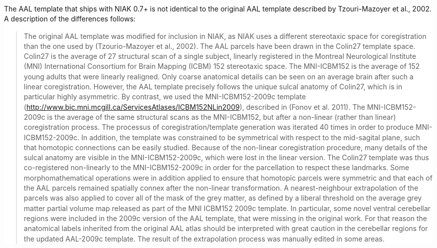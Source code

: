The AAL template that ships with NIAK 0.7+ is not identical to the original AAL template described by Tzouri-Mazoyer et al., 2002. A description of the differences follows:

>The original AAL template was modified for inclusion in NIAK, as NIAK uses a different stereotaxic space for coregistration than the one used by (Tzourio-Mazoyer et al., 2002). The AAL parcels have been drawn in the Colin27 template space. Colin27 is the average of 27 structural scan of a single subject, linearly registered in the Montreal Neurological Institute (MNI) International Consortium for Brain Mapping (ICBM) 152 stereotaxic space. The MNI-ICBM152 is the average of 152 young adults that were linearly realigned. Only coarse anatomical details can be seen on an average brain after such a linear coregistration. However, the AAL template precisely follows the unique sulcal anatomy of Colin27, which is in particular highly asymmetric. By contrast, we used the MNI-ICBM152-2009c template (http://www.bic.mni.mcgill.ca/ServicesAtlases/ICBM152NLin2009), described in (Fonov et al. 2011). The MNI-ICBM152-2009c is the average of the same structural scans as the MNI-ICBM152, but after a non-linear (rather than linear) coregistration process. The processus of coregistration/template generation was iterated 40 times in order to produce MNI-ICBM152-2009c. In addition, the template was constrained to be symmetrical with respect to the mid-sagital plane, such that homotopic connections can be easily studied. Because of the non-linear coregistration procedure, many details of the sulcal anatomy are visible in the MNI-ICBM152-2009c, which were lost in the linear version. The Colin27 template was thus co-registered non-linearly to the MNI-ICBM152-2009c in order for the parcellation to respect these landmarks. Some morphomathematical operations were in addition applied to ensure that homotopic parcels were symmetric and that each of the AAL parcels remained spatially connex after the non-linear transformation. A nearest-neighbour extrapolation of the parcels was also applied to cover all of the mask of the grey matter, as defined by a liberal threshold on the average grey matter partial volume map released as part of the MNI ICBM152 2009c template. In particular, some novel ventral cerebellar regions were included in the 2009c version of the AAL template, that were missing in the original work. For that reason the anatomical labels inherited from the original AAL atlas should be interpreted with great caution in the cerebellar regions for the updated AAL-2009c template. The result of the extrapolation process was manually edited in some areas.
